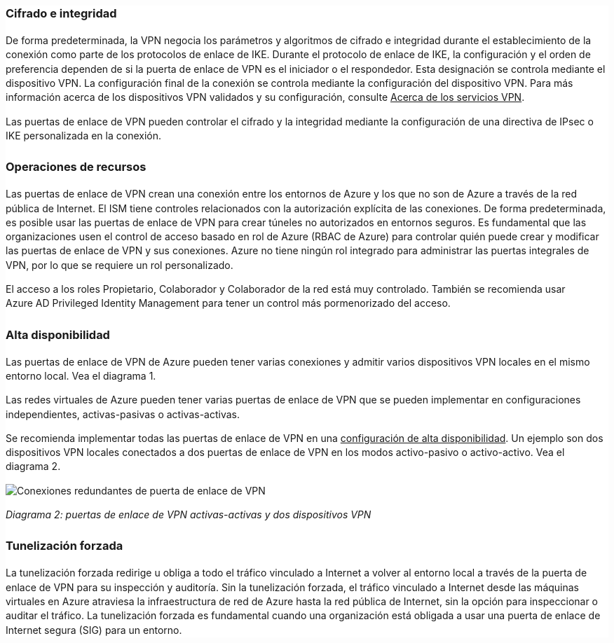 ### <a name="encryption-and-integrity"></a>Cifrado e integridad

De forma predeterminada, la VPN negocia los parámetros y algoritmos de cifrado e integridad durante el establecimiento de la conexión como parte de los protocolos de enlace de IKE. Durante el protocolo de enlace de IKE, la configuración y el orden de preferencia dependen de si la puerta de enlace de VPN es el iniciador o el respondedor. Esta designación se controla mediante el dispositivo VPN. La configuración final de la conexión se controla mediante la configuración del dispositivo VPN. Para más información acerca de los dispositivos VPN validados y su configuración, consulte [Acerca de los servicios VPN](../vpn-gateway/vpn-gateway-about-vpn-devices.md).

Las puertas de enlace de VPN pueden controlar el cifrado y la integridad mediante la configuración de una directiva de IPsec o IKE personalizada en la conexión.

### <a name="resource-operations"></a>Operaciones de recursos

Las puertas de enlace de VPN crean una conexión entre los entornos de Azure y los que no son de Azure a través de la red pública de Internet. El ISM tiene controles relacionados con la autorización explícita de las conexiones. De forma predeterminada, es posible usar las puertas de enlace de VPN para crear túneles no autorizados en entornos seguros. Es fundamental que las organizaciones usen el control de acceso basado en rol de Azure (RBAC de Azure) para controlar quién puede crear y modificar las puertas de enlace de VPN y sus conexiones. Azure no tiene ningún rol integrado para administrar las puertas integrales de VPN, por lo que se requiere un rol personalizado.

El acceso a los roles Propietario, Colaborador y Colaborador de la red está muy controlado. También se recomienda usar Azure AD Privileged Identity Management para tener un control más pormenorizado del acceso.

### <a name="high-availability"></a>Alta disponibilidad

Las puertas de enlace de VPN de Azure pueden tener varias conexiones y admitir varios dispositivos VPN locales en el mismo entorno local. Vea el diagrama 1.

Las redes virtuales de Azure pueden tener varias puertas de enlace de VPN que se pueden implementar en configuraciones independientes, activas-pasivas o activas-activas.

Se recomienda implementar todas las puertas de enlace de VPN en una [configuración de alta disponibilidad](../vpn-gateway/vpn-gateway-highlyavailable.md). Un ejemplo son dos dispositivos VPN locales conectados a dos puertas de enlace de VPN en los modos activo-pasivo o activo-activo. Vea el diagrama 2.

![Conexiones redundantes de puerta de enlace de VPN](media/dual-redundancy.png)

*Diagrama 2: puertas de enlace de VPN activas-activas y dos dispositivos VPN*

### <a name="forced-tunneling"></a>Tunelización forzada

La tunelización forzada redirige u obliga a todo el tráfico vinculado a Internet a volver al entorno local a través de la puerta de enlace de VPN para su inspección y auditoría. Sin la tunelización forzada, el tráfico vinculado a Internet desde las máquinas virtuales en Azure atraviesa la infraestructura de red de Azure hasta la red pública de Internet, sin la opción para inspeccionar o auditar el tráfico. La tunelización forzada es fundamental cuando una organización está obligada a usar una puerta de enlace de Internet segura (SIG) para un entorno.
